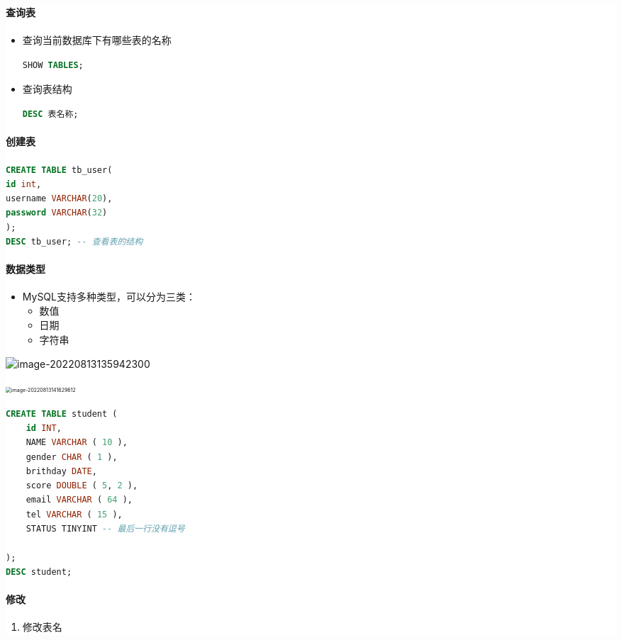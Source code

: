 #### 查询表

- 查询当前数据库下有哪些表的名称

  ```sql
  SHOW TABLES;
  ```

- 查询表结构

  ```sql
  DESC 表名称;
  ```

#### 创建表

```sql
CREATE TABLE tb_user(
id int,
username VARCHAR(20),
password VARCHAR(32)
);
DESC tb_user; -- 查看表的结构
```

#### 数据类型

- MySQL支持多种类型，可以分为三类：
  - 数值
  - 日期
  - 字符串

![image-20220813135942300](https://raw.githubusercontent.com/redyouzi/images-for-blog/main/img02/202208131359372.png)

<img src="https://raw.githubusercontent.com/redyouzi/images-for-blog/main/img02/202208131416713.png" alt="image-20220813141629612" style="zoom:50%;" />

```sql
CREATE TABLE student (
	id INT,
	NAME VARCHAR ( 10 ),
	gender CHAR ( 1 ),
	brithday DATE,
	score DOUBLE ( 5, 2 ),
	email VARCHAR ( 64 ),
	tel VARCHAR ( 15 ),
	STATUS TINYINT -- 最后一行没有逗号

);
DESC student;
```



#### 修改

1. 修改表名
